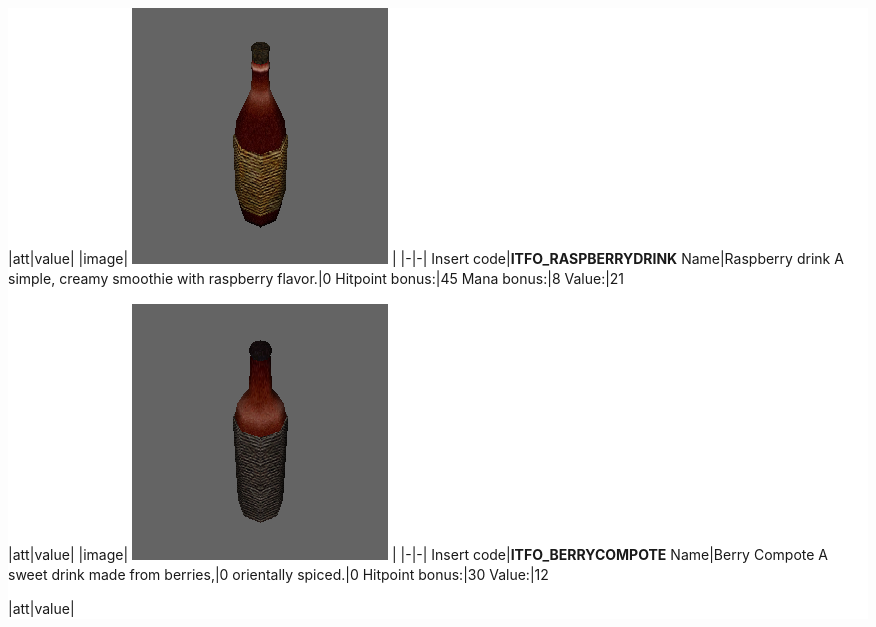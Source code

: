 |att|value|
|image| ![ITFO_RASPBERRYDRINK](https://github.com/auronen/CoM-itemlist/blob/master/img/ITFO_RASPBERRYDRINK.png?raw=true) | 
|-|-|
Insert code|**ITFO_RASPBERRYDRINK**
Name|Raspberry drink
A simple, creamy smoothie with raspberry flavor.|0
Hitpoint bonus:|45
Mana bonus:|8
Value:|21

|att|value|
|image| ![ITFO_BERRYCOMPOTE](https://github.com/auronen/CoM-itemlist/blob/master/img/ITFO_BERRYCOMPOTE.png?raw=true) | 
|-|-|
Insert code|**ITFO_BERRYCOMPOTE**
Name|Berry Compote
A sweet drink made from berries,|0
orientally spiced.|0
Hitpoint bonus:|30
Value:|12

|att|value|